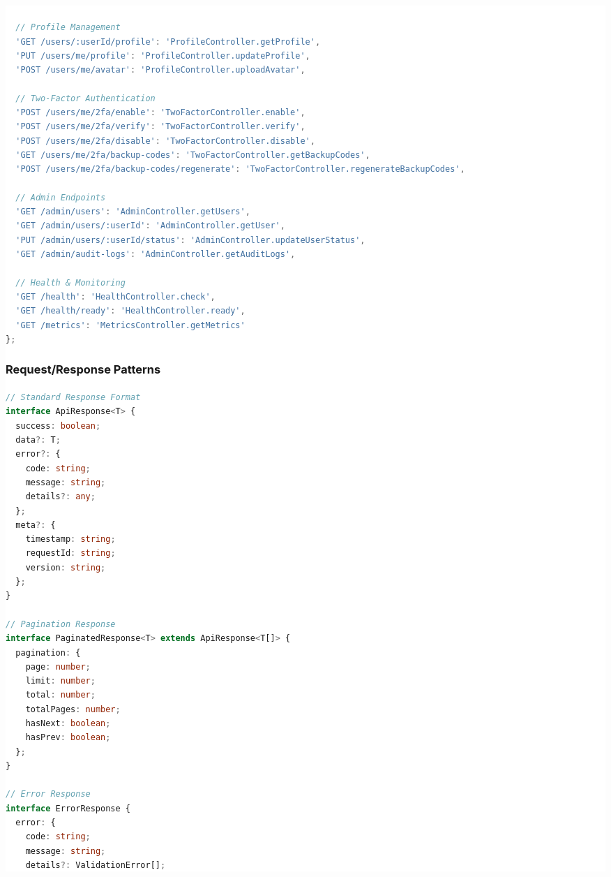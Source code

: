 ```typescript

  // Profile Management
  'GET /users/:userId/profile': 'ProfileController.getProfile',
  'PUT /users/me/profile': 'ProfileController.updateProfile',
  'POST /users/me/avatar': 'ProfileController.uploadAvatar',

  // Two-Factor Authentication
  'POST /users/me/2fa/enable': 'TwoFactorController.enable',
  'POST /users/me/2fa/verify': 'TwoFactorController.verify',
  'POST /users/me/2fa/disable': 'TwoFactorController.disable',
  'GET /users/me/2fa/backup-codes': 'TwoFactorController.getBackupCodes',
  'POST /users/me/2fa/backup-codes/regenerate': 'TwoFactorController.regenerateBackupCodes',

  // Admin Endpoints
  'GET /admin/users': 'AdminController.getUsers',
  'GET /admin/users/:userId': 'AdminController.getUser',
  'PUT /admin/users/:userId/status': 'AdminController.updateUserStatus',
  'GET /admin/audit-logs': 'AdminController.getAuditLogs',

  // Health & Monitoring
  'GET /health': 'HealthController.check',
  'GET /health/ready': 'HealthController.ready',
  'GET /metrics': 'MetricsController.getMetrics'
};
```

### Request/Response Patterns

```typescript
// Standard Response Format
interface ApiResponse<T> {
  success: boolean;
  data?: T;
  error?: {
    code: string;
    message: string;
    details?: any;
  };
  meta?: {
    timestamp: string;
    requestId: string;
    version: string;
  };
}

// Pagination Response
interface PaginatedResponse<T> extends ApiResponse<T[]> {
  pagination: {
    page: number;
    limit: number;
    total: number;
    totalPages: number;
    hasNext: boolean;
    hasPrev: boolean;
  };
}

// Error Response
interface ErrorResponse {
  error: {
    code: string;
    message: string;
    details?: ValidationError[];
```